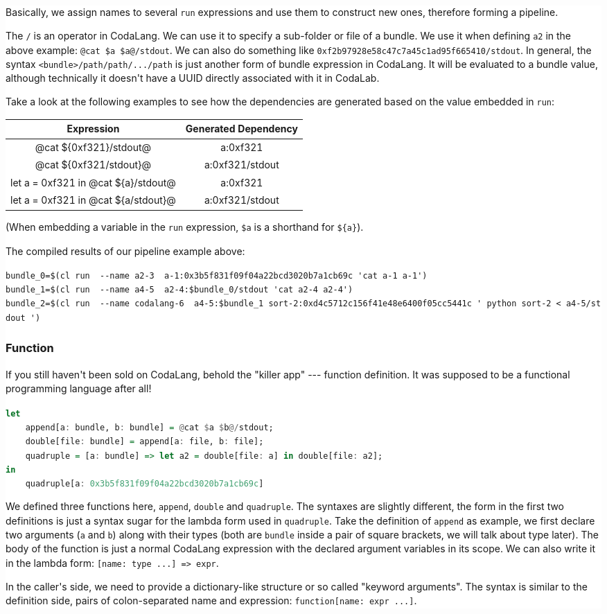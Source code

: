 Basically, we assign names to several `run` expressions and use them to construct new ones, therefore forming a pipeline.

The `/` is an operator in CodaLang. We can use it to specify a sub-folder or file of a bundle.
We use it when defining `a2` in the above example: `@cat $a $a@/stdout`. 
We can also do something like `0xf2b97928e58c47c7a45c1ad95f665410/stdout`. 
In general, the syntax `<bundle>/path/path/.../path` is just another form of bundle expression in CodaLang. It will be 
evaluated to a bundle value, although technically it doesn't have a UUID directly associated with it in CodaLab. 


Take a look at the following examples to see how the dependencies are generated based on the value embedded in `run`:

|  Expression |  Generated Dependency  |
|:------------------:|:-----------:|
| @cat ${0xf321}/stdout@ | a:0xf321 |
| @cat ${0xf321/stdout}@ | a:0xf321/stdout |
| let a = 0xf321 in @cat ${a}/stdout@ | a:0xf321 |
| let a = 0xf321 in @cat ${a/stdout}@ | a:0xf321/stdout |

(When embedding a variable in the `run` expression,  `$a` is a shorthand for `${a}`).

The compiled results of our pipeline example above:
```shell
bundle_0=$(cl run  --name a2-3  a-1:0x3b5f831f09f04a22bcd3020b7a1cb69c 'cat a-1 a-1')
bundle_1=$(cl run  --name a4-5  a2-4:$bundle_0/stdout 'cat a2-4 a2-4')
bundle_2=$(cl run  --name codalang-6  a4-5:$bundle_1 sort-2:0xd4c5712c156f41e48e6400f05cc5441c ' python sort-2 < a4-5/stdout ')
```
 
### Function
If you still haven't been sold on CodaLang, behold the "killer app" --- function definition. It was supposed to be a functional programming language after all!

```haskell
let 
    append[a: bundle, b: bundle] = @cat $a $b@/stdout;
    double[file: bundle] = append[a: file, b: file];
    quadruple = [a: bundle] => let a2 = double[file: a] in double[file: a2];
in
    quadruple[a: 0x3b5f831f09f04a22bcd3020b7a1cb69c]
```
We defined three functions here, `append`, `double` and `quadruple`. The syntaxes are slightly different, the form in the first two definitions is just a syntax sugar for the lambda form used in `quadruple`. Take the definition of `append` as example, we first declare two arguments (`a` and `b`) along with their types (both are `bundle` inside a pair of square brackets, we will talk about type later). The body of the function is just a normal CodaLang expression with the declared argument variables in its scope. We can also write it in the lambda form: `[name: type ...] => expr`.

In the caller's side, we need to provide a dictionary-like structure or so called "keyword arguments". The syntax is similar to the definition side, pairs of colon-separated name and expression: `function[name: expr ...]`.
